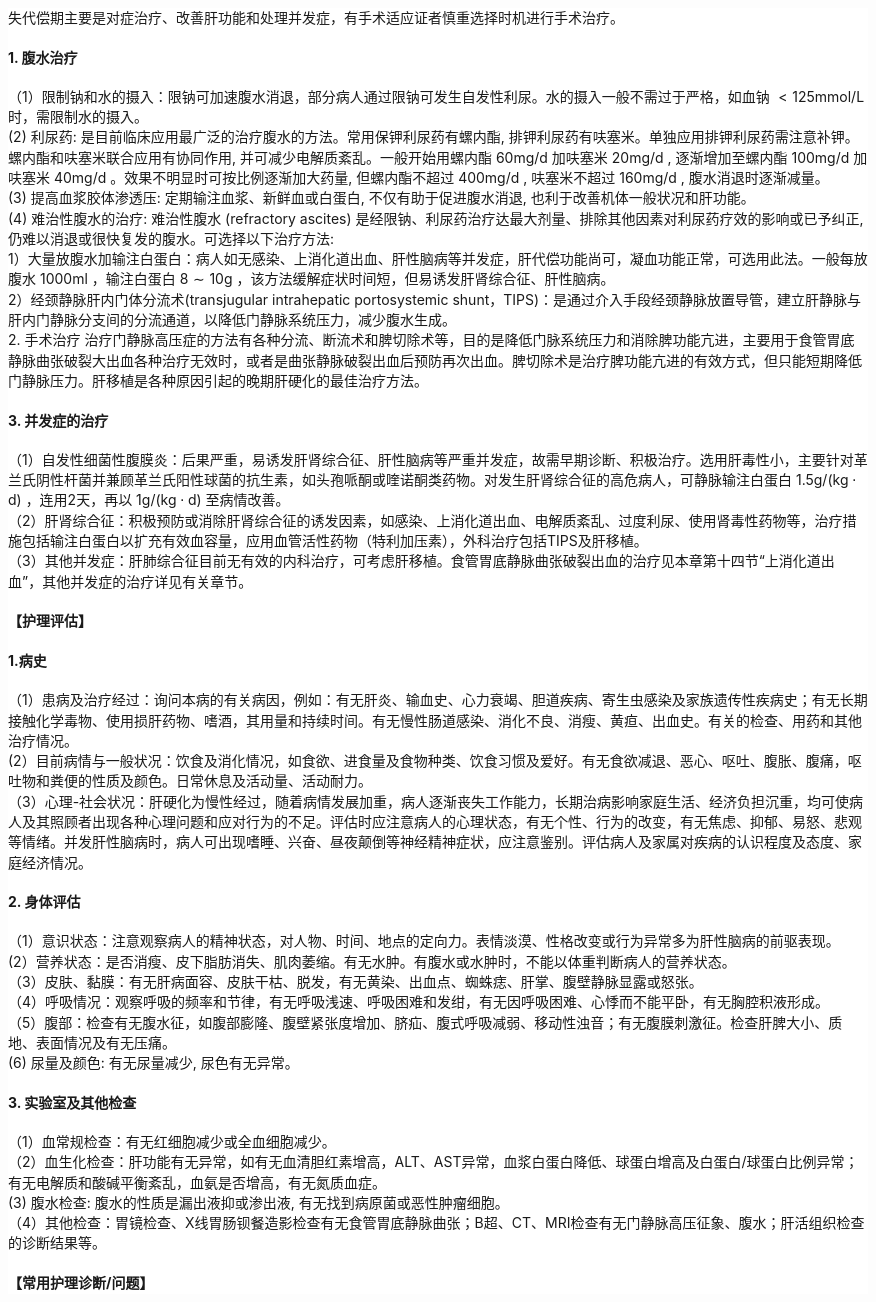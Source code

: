 失代偿期主要是对症治疗、改善肝功能和处理并发症，有手术适应证者慎重选择时机进行手术治疗。

#### 1. 腹水治疗

（1）限制钠和水的摄入：限钠可加速腹水消退，部分病人通过限钠可发生自发性利尿。水的摄入一般不需过于严格，如血钠  $< 125\mathrm{mmol / L}$  时，需限制水的摄入。  
(2) 利尿药: 是目前临床应用最广泛的治疗腹水的方法。常用保钾利尿药有螺内酯, 排钾利尿药有呋塞米。单独应用排钾利尿药需注意补钾。螺内酯和呋塞米联合应用有协同作用, 并可减少电解质紊乱。一般开始用螺内酯  $60\mathrm{mg/d}$  加呋塞米  $20\mathrm{mg/d}$ , 逐渐增加至螺内酯  $100\mathrm{mg/d}$  加呋塞米  $40\mathrm{mg/d}$  。效果不明显时可按比例逐渐加大药量, 但螺内酯不超过  $400\mathrm{mg/d}$ , 呋塞米不超过  $160\mathrm{mg/d}$ , 腹水消退时逐渐减量。  
(3) 提高血浆胶体渗透压: 定期输注血浆、新鲜血或白蛋白, 不仅有助于促进腹水消退, 也利于改善机体一般状况和肝功能。  
(4) 难治性腹水的治疗: 难治性腹水 (refractory ascites) 是经限钠、利尿药治疗达最大剂量、排除其他因素对利尿药疗效的影响或已予纠正, 仍难以消退或很快复发的腹水。可选择以下治疗方法:  
1）大量放腹水加输注白蛋白：病人如无感染、上消化道出血、肝性脑病等并发症，肝代偿功能尚可，凝血功能正常，可选用此法。一般每放腹水  $1000\mathrm{ml}$ ，输注白蛋白  $8\sim 10\mathrm{g}$ ，该方法缓解症状时间短，但易诱发肝肾综合征、肝性脑病。  
2）经颈静脉肝内门体分流术(transjugular intrahepatic portosystemic shunt，TIPS)：是通过介入手段经颈静脉放置导管，建立肝静脉与肝内门静脉分支间的分流通道，以降低门静脉系统压力，减少腹水生成。  
2. 手术治疗 治疗门静脉高压症的方法有各种分流、断流术和脾切除术等，目的是降低门脉系统压力和消除脾功能亢进，主要用于食管胃底静脉曲张破裂大出血各种治疗无效时，或者是曲张静脉破裂出血后预防再次出血。脾切除术是治疗脾功能亢进的有效方式，但只能短期降低门静脉压力。肝移植是各种原因引起的晚期肝硬化的最佳治疗方法。

#### 3. 并发症的治疗

（1）自发性细菌性腹膜炎：后果严重，易诱发肝肾综合征、肝性脑病等严重并发症，故需早期诊断、积极治疗。选用肝毒性小，主要针对革兰氏阴性杆菌并兼顾革兰氏阳性球菌的抗生素，如头孢哌酮或喹诺酮类药物。对发生肝肾综合征的高危病人，可静脉输注白蛋白  $1.5\mathrm{g} / (\mathrm{kg}\cdot \mathrm{d})$  ，连用2天，再以  $1\mathrm{g} / (\mathrm{kg}\cdot \mathrm{d})$  至病情改善。  
（2）肝肾综合征：积极预防或消除肝肾综合征的诱发因素，如感染、上消化道出血、电解质紊乱、过度利尿、使用肾毒性药物等，治疗措施包括输注白蛋白以扩充有效血容量，应用血管活性药物（特利加压素），外科治疗包括TIPS及肝移植。  
（3）其他并发症：肝肺综合征目前无有效的内科治疗，可考虑肝移植。食管胃底静脉曲张破裂出血的治疗见本章第十四节“上消化道出血”，其他并发症的治疗详见有关章节。

#### 【护理评估】

#### 1.病史

（1）患病及治疗经过：询问本病的有关病因，例如：有无肝炎、输血史、心力衰竭、胆道疾病、寄生虫感染及家族遗传性疾病史；有无长期接触化学毒物、使用损肝药物、嗜酒，其用量和持续时间。有无慢性肠道感染、消化不良、消瘦、黄疸、出血史。有关的检查、用药和其他治疗情况。  
(2）目前病情与一般状况：饮食及消化情况，如食欲、进食量及食物种类、饮食习惯及爱好。有无食欲减退、恶心、呕吐、腹胀、腹痛，呕吐物和粪便的性质及颜色。日常休息及活动量、活动耐力。  
（3）心理-社会状况：肝硬化为慢性经过，随着病情发展加重，病人逐渐丧失工作能力，长期治病影响家庭生活、经济负担沉重，均可使病人及其照顾者出现各种心理问题和应对行为的不足。评估时应注意病人的心理状态，有无个性、行为的改变，有无焦虑、抑郁、易怒、悲观等情绪。并发肝性脑病时，病人可出现嗜睡、兴奋、昼夜颠倒等神经精神症状，应注意鉴别。评估病人及家属对疾病的认识程度及态度、家庭经济情况。

#### 2. 身体评估

（1）意识状态：注意观察病人的精神状态，对人物、时间、地点的定向力。表情淡漠、性格改变或行为异常多为肝性脑病的前驱表现。  
(2）营养状态：是否消瘦、皮下脂肪消失、肌肉萎缩。有无水肿。有腹水或水肿时，不能以体重判断病人的营养状态。  
（3）皮肤、黏膜：有无肝病面容、皮肤干枯、脱发，有无黄染、出血点、蜘蛛痣、肝掌、腹壁静脉显露或怒张。  
（4）呼吸情况：观察呼吸的频率和节律，有无呼吸浅速、呼吸困难和发绀，有无因呼吸困难、心悸而不能平卧，有无胸腔积液形成。  
（5）腹部：检查有无腹水征，如腹部膨隆、腹壁紧张度增加、脐疝、腹式呼吸减弱、移动性浊音；有无腹膜刺激征。检查肝脾大小、质地、表面情况及有无压痛。  
(6) 尿量及颜色: 有无尿量减少, 尿色有无异常。

#### 3. 实验室及其他检查

（1）血常规检查：有无红细胞减少或全血细胞减少。  
（2）血生化检查：肝功能有无异常，如有无血清胆红素增高，ALT、AST异常，血浆白蛋白降低、球蛋白增高及白蛋白/球蛋白比例异常；有无电解质和酸碱平衡紊乱，血氨是否增高，有无氮质血症。  
(3) 腹水检查: 腹水的性质是漏出液抑或渗出液, 有无找到病原菌或恶性肿瘤细胞。  
（4）其他检查：胃镜检查、X线胃肠钡餐造影检查有无食管胃底静脉曲张；B超、CT、MRI检查有无门静脉高压征象、腹水；肝活组织检查的诊断结果等。

#### 【常用护理诊断/问题】
